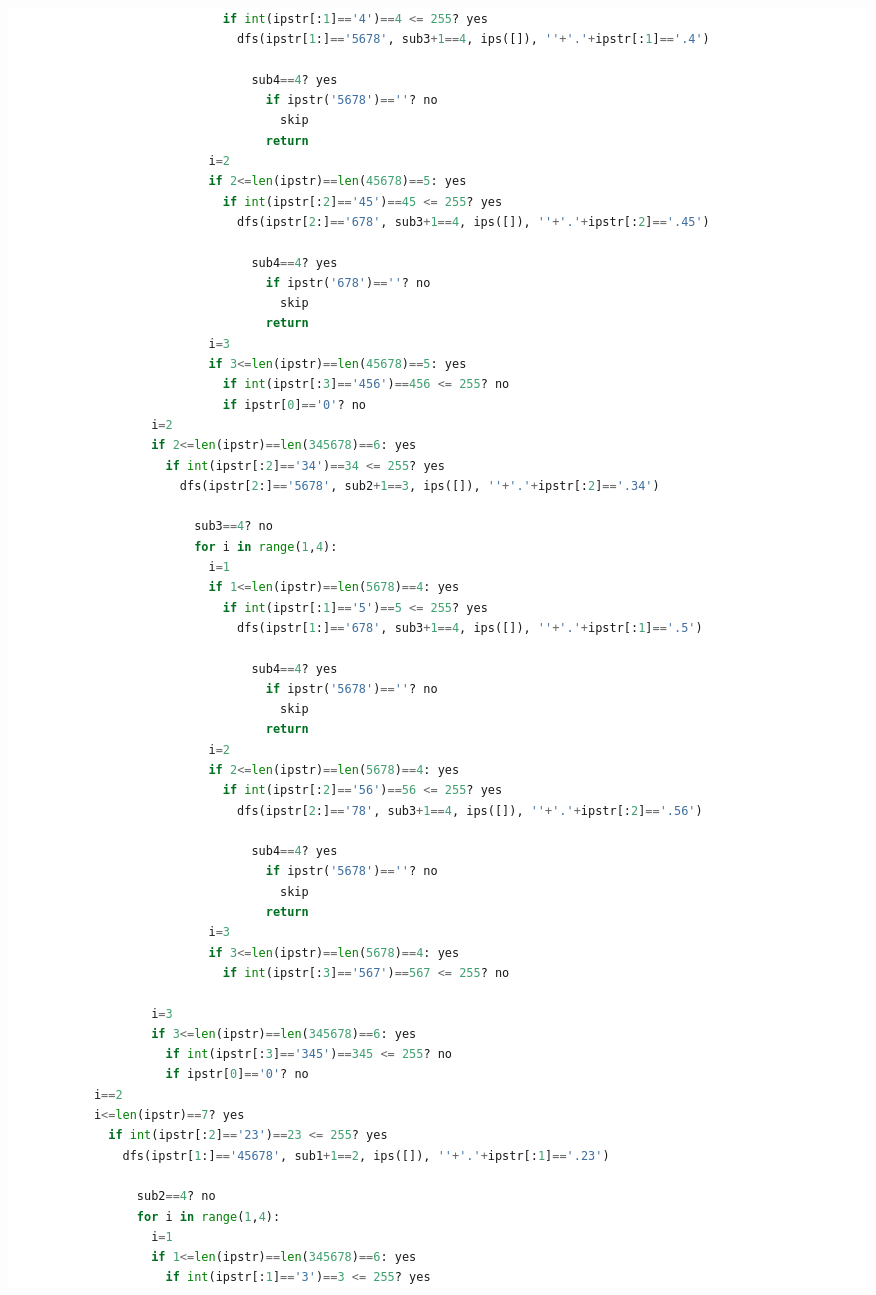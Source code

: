 ```python
                              if int(ipstr[:1]=='4')==4 <= 255? yes
                                dfs(ipstr[1:]=='5678', sub3+1==4, ips([]), ''+'.'+ipstr[:1]=='.4')

                                  sub4==4? yes
                                    if ipstr('5678')==''? no
                                      skip
                                    return
                            i=2
                            if 2<=len(ipstr)==len(45678)==5: yes
                              if int(ipstr[:2]=='45')==45 <= 255? yes
                                dfs(ipstr[2:]=='678', sub3+1==4, ips([]), ''+'.'+ipstr[:2]=='.45')

                                  sub4==4? yes
                                    if ipstr('678')==''? no
                                      skip
                                    return
                            i=3
                            if 3<=len(ipstr)==len(45678)==5: yes
                              if int(ipstr[:3]=='456')==456 <= 255? no
                              if ipstr[0]=='0'? no
                    i=2
                    if 2<=len(ipstr)==len(345678)==6: yes
                      if int(ipstr[:2]=='34')==34 <= 255? yes
                        dfs(ipstr[2:]=='5678', sub2+1==3, ips([]), ''+'.'+ipstr[:2]=='.34')

                          sub3==4? no
                          for i in range(1,4):
                            i=1
                            if 1<=len(ipstr)==len(5678)==4: yes
                              if int(ipstr[:1]=='5')==5 <= 255? yes
                                dfs(ipstr[1:]=='678', sub3+1==4, ips([]), ''+'.'+ipstr[:1]=='.5')

                                  sub4==4? yes
                                    if ipstr('5678')==''? no
                                      skip
                                    return
                            i=2
                            if 2<=len(ipstr)==len(5678)==4: yes
                              if int(ipstr[:2]=='56')==56 <= 255? yes
                                dfs(ipstr[2:]=='78', sub3+1==4, ips([]), ''+'.'+ipstr[:2]=='.56')

                                  sub4==4? yes
                                    if ipstr('5678')==''? no
                                      skip
                                    return
                            i=3
                            if 3<=len(ipstr)==len(5678)==4: yes
                              if int(ipstr[:3]=='567')==567 <= 255? no

                    i=3
                    if 3<=len(ipstr)==len(345678)==6: yes
                      if int(ipstr[:3]=='345')==345 <= 255? no
                      if ipstr[0]=='0'? no
            i==2
            i<=len(ipstr)==7? yes
              if int(ipstr[:2]=='23')==23 <= 255? yes
                dfs(ipstr[1:]=='45678', sub1+1==2, ips([]), ''+'.'+ipstr[:1]=='.23')

                  sub2==4? no
                  for i in range(1,4):
                    i=1
                    if 1<=len(ipstr)==len(345678)==6: yes
                      if int(ipstr[:1]=='3')==3 <= 255? yes
```